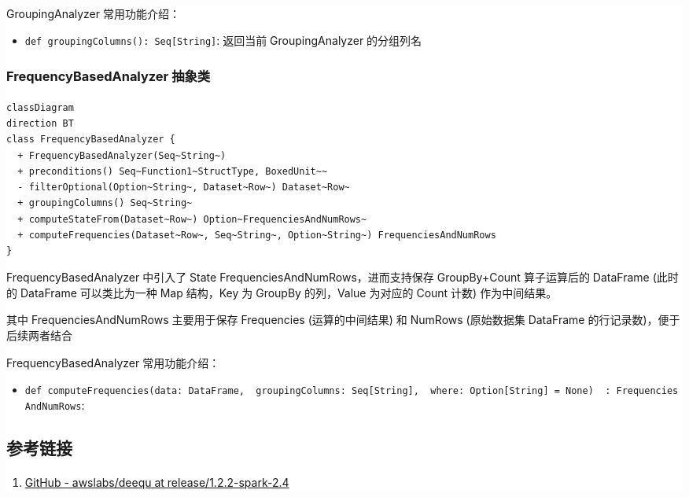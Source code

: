 GroupingAnalyzer 常用功能介绍：

- `def groupingColumns(): Seq[String]`: 返回当前 GroupingAnalyzer 的分组列名

### FrequencyBasedAnalyzer 抽象类

```mermaid
classDiagram
direction BT
class FrequencyBasedAnalyzer {
  + FrequencyBasedAnalyzer(Seq~String~) 
  + preconditions() Seq~Function1~StructType, BoxedUnit~~
  - filterOptional(Option~String~, Dataset~Row~) Dataset~Row~
  + groupingColumns() Seq~String~
  + computeStateFrom(Dataset~Row~) Option~FrequenciesAndNumRows~
  + computeFrequencies(Dataset~Row~, Seq~String~, Option~String~) FrequenciesAndNumRows
}
```

FrequencyBasedAnalyzer 中引入了 State FrequenciesAndNumRows，进而支持保存 GroupBy+Count 算子运算后的 DataFrame (此时的 DataFrame 可以类比为一种 Map 结构，Key 为 GroupBy 的列，Value 为对应的 Count 计数) 作为中间结果。

其中 FrequenciesAndNumRows 主要用于保存 Frequencies (运算的中间结果) 和 NumRows (原始数据集 DataFrame 的行记录数)，便于后续两者结合

FrequencyBasedAnalyzer 常用功能介绍：

- `def computeFrequencies(data: DataFrame,  groupingColumns: Seq[String],  where: Option[String] = None)  : FrequenciesAndNumRows`:

## 参考链接

1. [GitHub - awslabs/deequ at release/1.2.2-spark-2.4](https://github.com/awslabs/deequ/tree/release/1.2.2-spark-2.4)